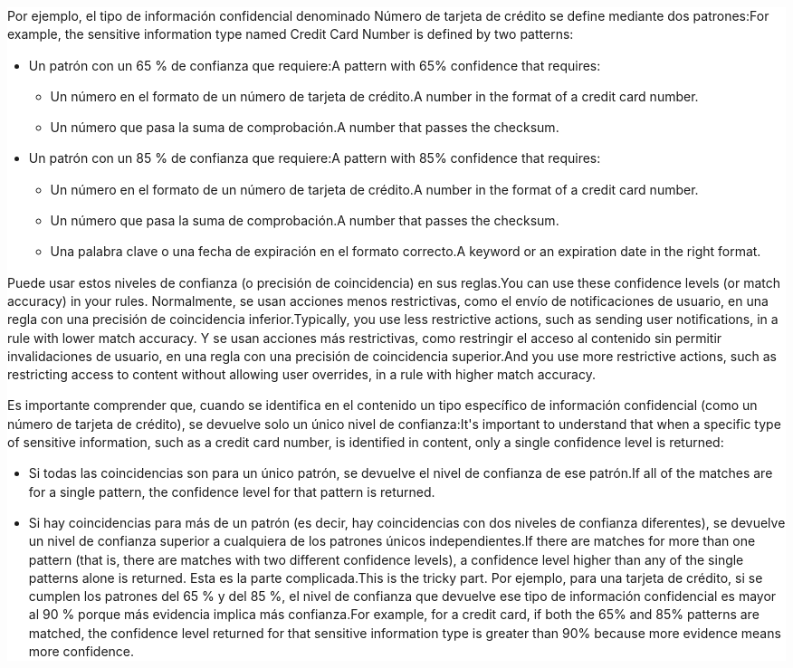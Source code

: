 <span data-ttu-id="38cd8-313">Por ejemplo, el tipo de información confidencial denominado Número de tarjeta de crédito se define mediante dos patrones:</span><span class="sxs-lookup"><span data-stu-id="38cd8-313">For example, the sensitive information type named Credit Card Number is defined by two patterns:</span></span>
  
- <span data-ttu-id="38cd8-314">Un patrón con un 65 % de confianza que requiere:</span><span class="sxs-lookup"><span data-stu-id="38cd8-314">A pattern with 65% confidence that requires:</span></span>
    
  - <span data-ttu-id="38cd8-315">Un número en el formato de un número de tarjeta de crédito.</span><span class="sxs-lookup"><span data-stu-id="38cd8-315">A number in the format of a credit card number.</span></span>
    
  - <span data-ttu-id="38cd8-316">Un número que pasa la suma de comprobación.</span><span class="sxs-lookup"><span data-stu-id="38cd8-316">A number that passes the checksum.</span></span>
    
- <span data-ttu-id="38cd8-317">Un patrón con un 85 % de confianza que requiere:</span><span class="sxs-lookup"><span data-stu-id="38cd8-317">A pattern with 85% confidence that requires:</span></span>
    
  - <span data-ttu-id="38cd8-318">Un número en el formato de un número de tarjeta de crédito.</span><span class="sxs-lookup"><span data-stu-id="38cd8-318">A number in the format of a credit card number.</span></span>
    
  - <span data-ttu-id="38cd8-319">Un número que pasa la suma de comprobación.</span><span class="sxs-lookup"><span data-stu-id="38cd8-319">A number that passes the checksum.</span></span>
    
  - <span data-ttu-id="38cd8-320">Una palabra clave o una fecha de expiración en el formato correcto.</span><span class="sxs-lookup"><span data-stu-id="38cd8-320">A keyword or an expiration date in the right format.</span></span>
    
<span data-ttu-id="38cd8-321">Puede usar estos niveles de confianza (o precisión de coincidencia) en sus reglas.</span><span class="sxs-lookup"><span data-stu-id="38cd8-321">You can use these confidence levels (or match accuracy) in your rules.</span></span> <span data-ttu-id="38cd8-322">Normalmente, se usan acciones menos restrictivas, como el envío de notificaciones de usuario, en una regla con una precisión de coincidencia inferior.</span><span class="sxs-lookup"><span data-stu-id="38cd8-322">Typically, you use less restrictive actions, such as sending user notifications, in a rule with lower match accuracy.</span></span> <span data-ttu-id="38cd8-323">Y se usan acciones más restrictivas, como restringir el acceso al contenido sin permitir invalidaciones de usuario, en una regla con una precisión de coincidencia superior.</span><span class="sxs-lookup"><span data-stu-id="38cd8-323">And you use more restrictive actions, such as restricting access to content without allowing user overrides, in a rule with higher match accuracy.</span></span>
  
<span data-ttu-id="38cd8-324">Es importante comprender que, cuando se identifica en el contenido un tipo específico de información confidencial (como un número de tarjeta de crédito), se devuelve solo un único nivel de confianza:</span><span class="sxs-lookup"><span data-stu-id="38cd8-324">It's important to understand that when a specific type of sensitive information, such as a credit card number, is identified in content, only a single confidence level is returned:</span></span>
  
- <span data-ttu-id="38cd8-325">Si todas las coincidencias son para un único patrón, se devuelve el nivel de confianza de ese patrón.</span><span class="sxs-lookup"><span data-stu-id="38cd8-325">If all of the matches are for a single pattern, the confidence level for that pattern is returned.</span></span>
    
- <span data-ttu-id="38cd8-326">Si hay coincidencias para más de un patrón (es decir, hay coincidencias con dos niveles de confianza diferentes), se devuelve un nivel de confianza superior a cualquiera de los patrones únicos independientes.</span><span class="sxs-lookup"><span data-stu-id="38cd8-326">If there are matches for more than one pattern (that is, there are matches with two different confidence levels), a confidence level higher than any of the single patterns alone is returned.</span></span> <span data-ttu-id="38cd8-327">Esta es la parte complicada.</span><span class="sxs-lookup"><span data-stu-id="38cd8-327">This is the tricky part.</span></span> <span data-ttu-id="38cd8-328">Por ejemplo, para una tarjeta de crédito, si se cumplen los patrones del 65 % y del 85 %, el nivel de confianza que devuelve ese tipo de información confidencial es mayor al 90 % porque más evidencia implica más confianza.</span><span class="sxs-lookup"><span data-stu-id="38cd8-328">For example, for a credit card, if both the 65% and 85% patterns are matched, the confidence level returned for that sensitive information type is greater than 90% because more evidence means more confidence.</span></span>
    